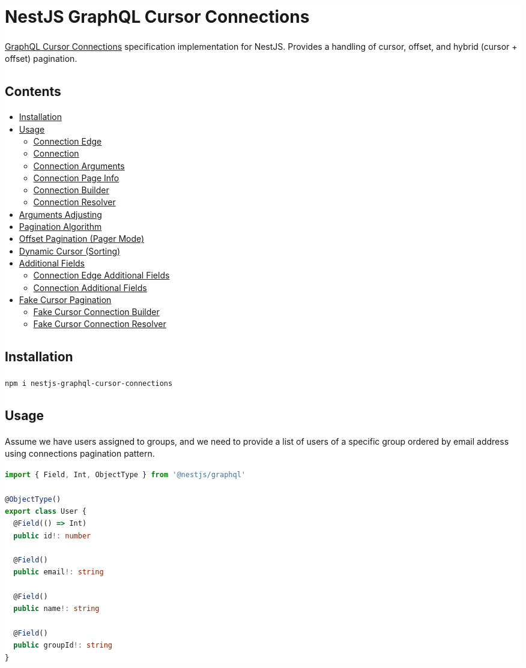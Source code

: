 # NestJS GraphQL Cursor Connections

[GraphQL Cursor Connections](https://relay.dev/graphql/connections.htm)
specification implementation for NestJS.
Provides a handling of cursor, offset, and hybrid (cursor + offset) pagination.

## Contents
- [Installation](#installation)
- [Usage](#usage)
  - [Connection Edge](#connection-edge)
  - [Connection](#connection)
  - [Connection Arguments](#connection-arguments)
  - [Connection Page Info](#connection-page-info)
  - [Connection Builder](#connection-builder)
  - [Connection Resolver](#connection-resolver)
- [Arguments Adjusting](#arguments-adjusting)
- [Pagination Algorithm](#pagination-algorithm)
- [Offset Pagination (Pager Mode)](#offset-pagination-pager-mode)
- [Dynamic Cursor (Sorting)](#dynamic-cursor-sorting)
- [Additional Fields](#additional-fields)
  - [Connection Edge Additional Fields](#connection-edge-additional-fields)
  - [Connection Additional Fields](#connection-additional-fields)
- [Fake Cursor Pagination](#fake-cursor-pagination)
  - [Fake Cursor Connection Builder](#fake-cursor-connection-builder)
  - [Fake Cursor Connection Resolver](#fake-cursor-connection-resolver)

## Installation

```shell
npm i nestjs-graphql-cursor-connections
```

## Usage

Assume we have users assigned to groups, and we need to provide a list of users
of a specific group ordered by email address using connections pagination
pattern.

```ts
import { Field, Int, ObjectType } from '@nestjs/graphql'

@ObjectType()
export class User {
  @Field(() => Int)
  public id!: number

  @Field()
  public email!: string

  @Field()
  public name!: string

  @Field()
  public groupId!: string
}
```
